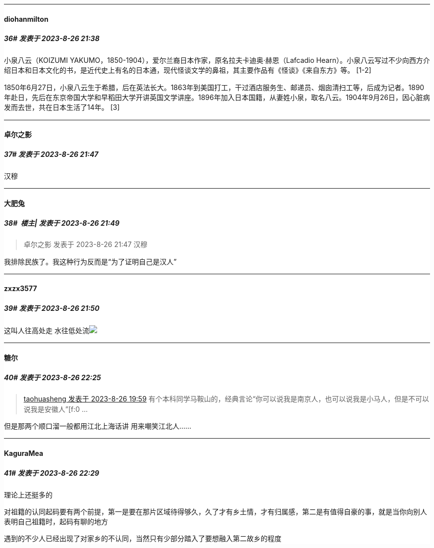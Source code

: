 *****

####  diohanmilton  
##### 36#       发表于 2023-8-26 21:38

小泉八云（KOIZUMI YAKUMO，1850-1904），爱尔兰裔日本作家，原名拉夫卡迪奥·赫恩（Lafcadio Hearn）。小泉八云写过不少向西方介绍日本和日本文化的书，是近代史上有名的日本通，现代怪谈文学的鼻祖，其主要作品有《怪谈》《来自东方》等。 [1-2]

1850年6月27日，小泉八云生于希腊，后在英法长大。1863年到美国打工，干过酒店服务生、邮递员、烟囱清扫工等，后成为记者。1890年赴日，先后在东京帝国大学和早稻田大学开讲英国文学讲座。1896年加入日本国籍，从妻姓小泉，取名八云。1904年9月26日，因心脏病发而去世，共在日本生活了14年。 [3]

*****

####  卓尔之影  
##### 37#       发表于 2023-8-26 21:47

汉穆

*****

####  大肥兔  
##### 38#         楼主| 发表于 2023-8-26 21:49

<blockquote>卓尔之影 发表于 2023-8-26 21:47
汉穆</blockquote>
我排除民族了。我这种行为反而是“为了证明自己是汉人”

*****

####  zxzx3577  
##### 39#       发表于 2023-8-26 21:50

这叫人往高处走 水往低处流<img src="https://static.saraba1st.com/image/smiley/face2017/067.png" referrerpolicy="no-referrer">

*****

####  糖尔  
##### 40#       发表于 2023-8-26 22:25

<blockquote><a href="httphttps://bbs.saraba1st.com/2b/forum.php?mod=redirect&amp;goto=findpost&amp;pid=62175548&amp;ptid=2150037" target="_blank">taohuasheng 发表于 2023-8-26 19:59</a>
有个本科同学马鞍山的，经典言论“你可以说我是南京人，也可以说我是小马人，但是不可以说我是安徽人”[f:0 ...</blockquote>
但是那两个顺口溜一般都用江北上海话讲 用来嘲笑江北人……

*****

####  KaguraMea  
##### 41#       发表于 2023-8-26 22:29

理论上还挺多的

对祖籍的认同起码要有两个前提，第一是要在那片区域待得够久，久了才有乡土情，才有归属感，第二是有值得自豪的事，就是当你向别人表明自己祖籍时，起码有聊的地方

遇到的不少人已经出现了对家乡的不认同，当然只有少部分踏入了要想融入第二故乡的程度
